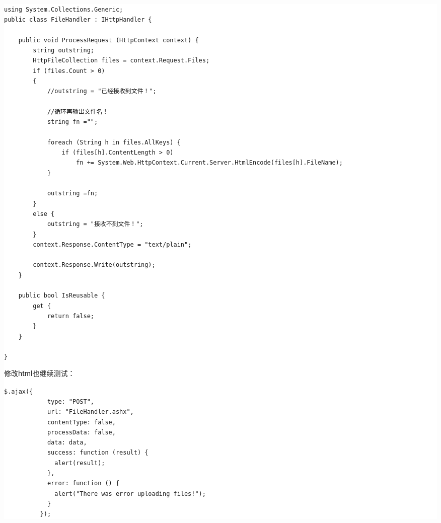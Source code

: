 ```html
using System.Collections.Generic;
public class FileHandler : IHttpHandler {
    
    public void ProcessRequest (HttpContext context) {
        string outstring;
        HttpFileCollection files = context.Request.Files;
        if (files.Count > 0)
        {
            //outstring = "已经接收到文件！";
            
            //循环再输出文件名！
            string fn ="";
            
            foreach (String h in files.AllKeys) {
                if (files[h].ContentLength > 0)
                    fn += System.Web.HttpContext.Current.Server.HtmlEncode(files[h].FileName);
            }
           
            outstring =fn;
        }
        else {
            outstring = "接收不到文件！";
        }
        context.Response.ContentType = "text/plain";
        
        context.Response.Write(outstring);
    }
 
    public bool IsReusable {
        get {
            return false;
        }
    }

}

```
修改html也继续测试：

```html
$.ajax({
            type: "POST",
            url: "FileHandler.ashx",
            contentType: false,
            processData: false,
            data: data,
            success: function (result) {
              alert(result);
            },
            error: function () {
              alert("There was error uploading files!");
            }
          });
```
